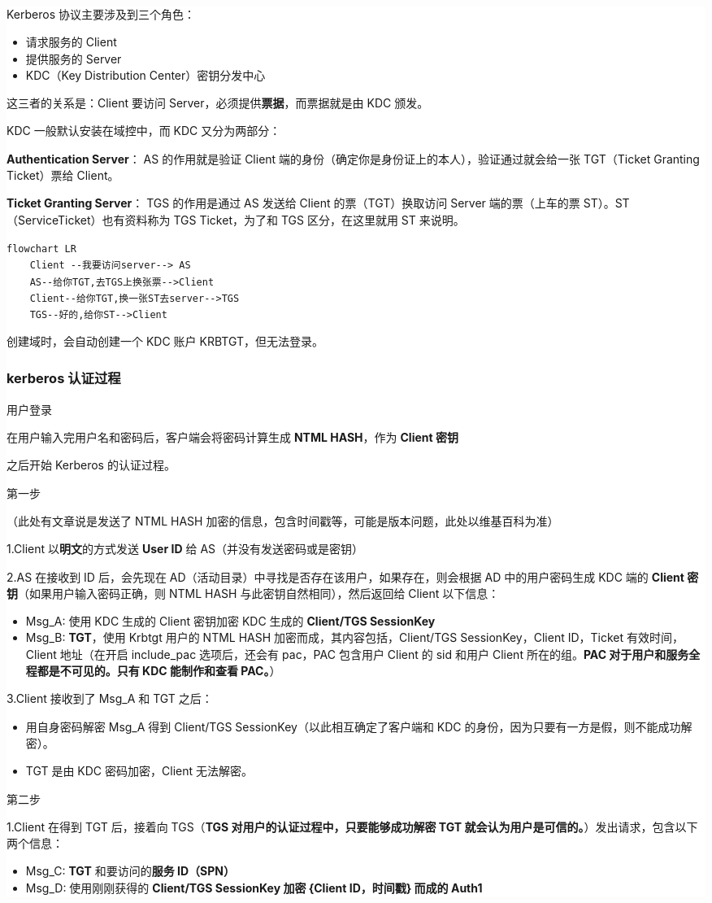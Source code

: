 Kerberos 协议主要涉及到三个角色：

*   请求服务的 Client
*   提供服务的 Server
*   KDC（Key Distribution Center）密钥分发中心

这三者的关系是：Client 要访问 Server，必须提供**票据**，而票据就是由 KDC 颁发。

KDC 一般默认安装在域控中，而 KDC 又分为两部分：

**Authentication Server**： AS 的作用就是验证 Client 端的身份（确定你是身份证上的本人），验证通过就会给一张 TGT（Ticket Granting Ticket）票给 Client。

**Ticket Granting Server**： TGS 的作用是通过 AS 发送给 Client 的票（TGT）换取访问 Server 端的票（上车的票 ST）。ST（ServiceTicket）也有资料称为 TGS Ticket，为了和 TGS 区分，在这里就用 ST 来说明。

```
flowchart LR
    Client --我要访问server--> AS
    AS--给你TGT,去TGS上换张票-->Client
    Client--给你TGT,换一张ST去server-->TGS
    TGS--好的,给你ST-->Client

```

创建域时，会自动创建一个 KDC 账户 KRBTGT，但无法登录。

### [](#kerberos认证过程 "kerberos认证过程")kerberos 认证过程

用户登录

在用户输入完用户名和密码后，客户端会将密码计算生成 **NTML HASH**，作为 **Client 密钥**

之后开始 Kerberos 的认证过程。

第一步

（此处有文章说是发送了 NTML HASH 加密的信息，包含时间戳等，可能是版本问题，此处以维基百科为准）

1.Client 以**明文**的方式发送 **User ID** 给 AS（并没有发送密码或是密钥）

2.AS 在接收到 ID 后，会先现在 AD（活动目录）中寻找是否存在该用户，如果存在，则会根据 AD 中的用户密码生成 KDC 端的 **Client 密钥**（如果用户输入密码正确，则 NTML HASH 与此密钥自然相同），然后返回给 Client 以下信息：

*   Msg_A: 使用 KDC 生成的 Client 密钥加密 KDC 生成的 **Client/TGS SessionKey**
*   Msg_B: **TGT**，使用 Krbtgt 用户的 NTML HASH 加密而成，其内容包括，Client/TGS SessionKey，Client ID，Ticket 有效时间，Client 地址（在开启 include_pac 选项后，还会有 pac，PAC 包含用户 Client 的 sid 和用户 Client 所在的组。**PAC 对于用户和服务全程都是不可见的。只有 KDC 能制作和查看 PAC。**）

3.Client 接收到了 Msg_A 和 TGT 之后：

*   用自身密码解密 Msg_A 得到 Client/TGS SessionKey（以此相互确定了客户端和 KDC 的身份，因为只要有一方是假，则不能成功解密）。
    
*   TGT 是由 KDC 密码加密，Client 无法解密。
    

第二步

1.Client 在得到 TGT 后，接着向 TGS（**TGS 对用户的认证过程中，只要能够成功解密 TGT 就会认为用户是可信的。**）发出请求，包含以下两个信息：

*   Msg_C: **TGT** 和要访问的**服务 ID（SPN）**
*   Msg_D: 使用刚刚获得的 **Client/TGS SessionKey 加密 {Client ID，时间戳} 而成的 Auth1**
